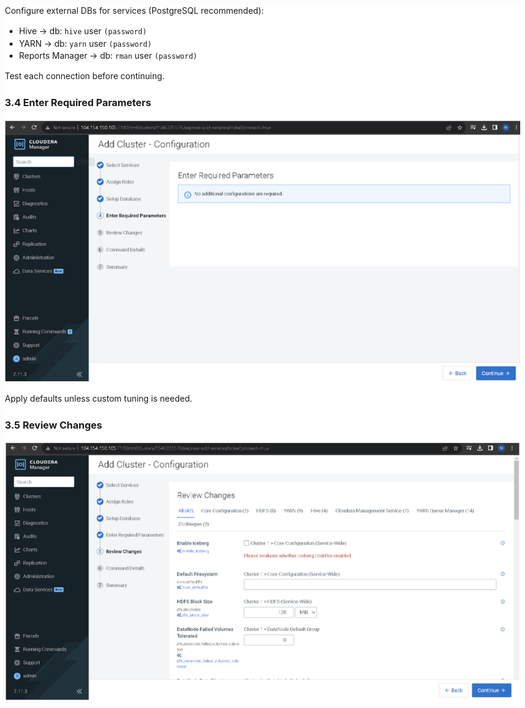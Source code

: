 Configure external DBs for services (PostgreSQL recommended):
- Hive → db: `hive` user `(password)`
- YARN → db: `yarn` user `(password)`
- Reports Manager → db: `rman` user `(password)`

Test each connection before continuing.

### 3.4 Enter Required Parameters
![Parameters](images/cm_required_params.png)

Apply defaults unless custom tuning is needed.

### 3.5 Review Changes
![Review Changes](images/cm_review_changes.png)
